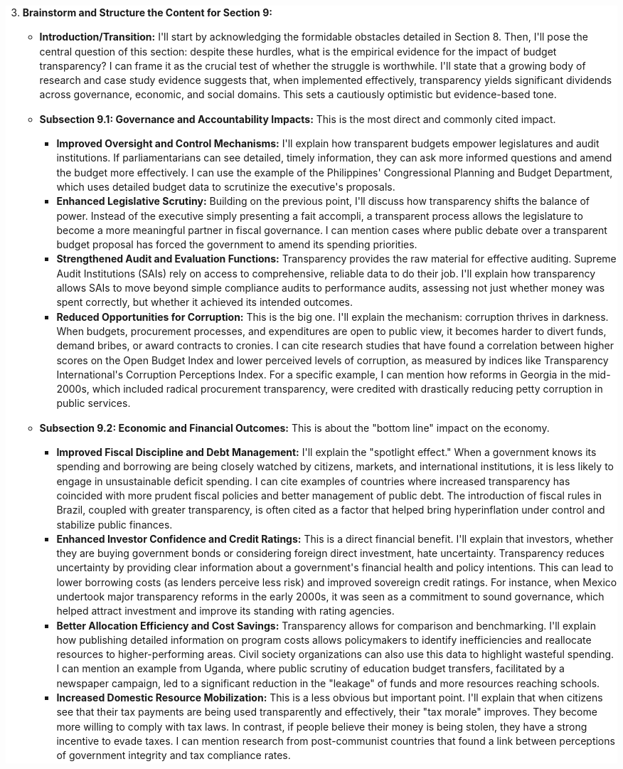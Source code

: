 3.  **Brainstorm and Structure the Content for Section 9:**

    *   **Introduction/Transition:** I'll start by acknowledging the formidable obstacles detailed in Section 8. Then, I'll pose the central question of this section: despite these hurdles, what is the empirical evidence for the impact of budget transparency? I can frame it as the crucial test of whether the struggle is worthwhile. I'll state that a growing body of research and case study evidence suggests that, when implemented effectively, transparency yields significant dividends across governance, economic, and social domains. This sets a cautiously optimistic but evidence-based tone.

    *   **Subsection 9.1: Governance and Accountability Impacts:** This is the most direct and commonly cited impact.
        *   **Improved Oversight and Control Mechanisms:** I'll explain how transparent budgets empower legislatures and audit institutions. If parliamentarians can see detailed, timely information, they can ask more informed questions and amend the budget more effectively. I can use the example of the Philippines' Congressional Planning and Budget Department, which uses detailed budget data to scrutinize the executive's proposals.
        *   **Enhanced Legislative Scrutiny:** Building on the previous point, I'll discuss how transparency shifts the balance of power. Instead of the executive simply presenting a fait accompli, a transparent process allows the legislature to become a more meaningful partner in fiscal governance. I can mention cases where public debate over a transparent budget proposal has forced the government to amend its spending priorities.
        *   **Strengthened Audit and Evaluation Functions:** Transparency provides the raw material for effective auditing. Supreme Audit Institutions (SAIs) rely on access to comprehensive, reliable data to do their job. I'll explain how transparency allows SAIs to move beyond simple compliance audits to performance audits, assessing not just whether money was spent correctly, but whether it achieved its intended outcomes.
        *   **Reduced Opportunities for Corruption:** This is the big one. I'll explain the mechanism: corruption thrives in darkness. When budgets, procurement processes, and expenditures are open to public view, it becomes harder to divert funds, demand bribes, or award contracts to cronies. I can cite research studies that have found a correlation between higher scores on the Open Budget Index and lower perceived levels of corruption, as measured by indices like Transparency International's Corruption Perceptions Index. For a specific example, I can mention how reforms in Georgia in the mid-2000s, which included radical procurement transparency, were credited with drastically reducing petty corruption in public services.

    *   **Subsection 9.2: Economic and Financial Outcomes:** This is about the "bottom line" impact on the economy.
        *   **Improved Fiscal Discipline and Debt Management:** I'll explain the "spotlight effect." When a government knows its spending and borrowing are being closely watched by citizens, markets, and international institutions, it is less likely to engage in unsustainable deficit spending. I can cite examples of countries where increased transparency has coincided with more prudent fiscal policies and better management of public debt. The introduction of fiscal rules in Brazil, coupled with greater transparency, is often cited as a factor that helped bring hyperinflation under control and stabilize public finances.
        *   **Enhanced Investor Confidence and Credit Ratings:** This is a direct financial benefit. I'll explain that investors, whether they are buying government bonds or considering foreign direct investment, hate uncertainty. Transparency reduces uncertainty by providing clear information about a government's financial health and policy intentions. This can lead to lower borrowing costs (as lenders perceive less risk) and improved sovereign credit ratings. For instance, when Mexico undertook major transparency reforms in the early 2000s, it was seen as a commitment to sound governance, which helped attract investment and improve its standing with rating agencies.
        *   **Better Allocation Efficiency and Cost Savings:** Transparency allows for comparison and benchmarking. I'll explain how publishing detailed information on program costs allows policymakers to identify inefficiencies and reallocate resources to higher-performing areas. Civil society organizations can also use this data to highlight wasteful spending. I can mention an example from Uganda, where public scrutiny of education budget transfers, facilitated by a newspaper campaign, led to a significant reduction in the "leakage" of funds and more resources reaching schools.
        *   **Increased Domestic Resource Mobilization:** This is a less obvious but important point. I'll explain that when citizens see that their tax payments are being used transparently and effectively, their "tax morale" improves. They become more willing to comply with tax laws. In contrast, if people believe their money is being stolen, they have a strong incentive to evade taxes. I can mention research from post-communist countries that found a link between perceptions of government integrity and tax compliance rates.
